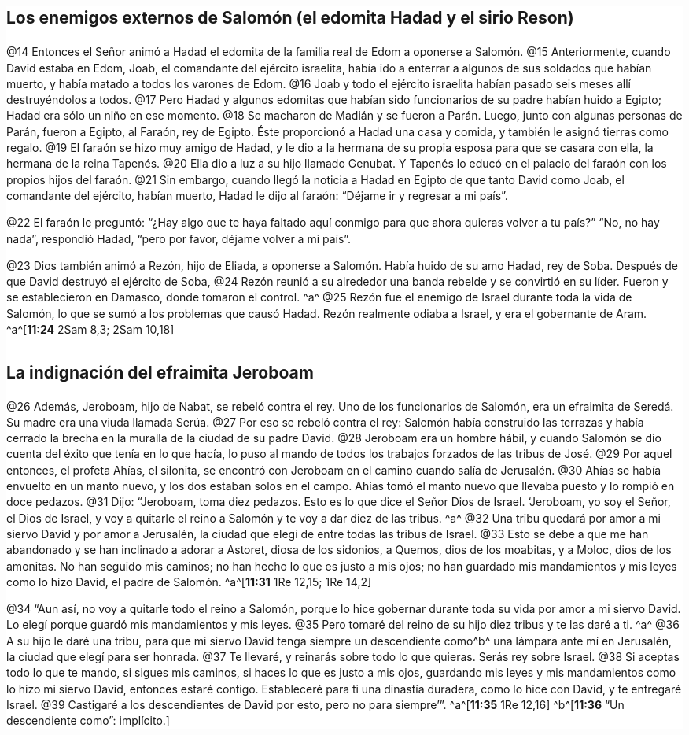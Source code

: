 
## Los enemigos externos de Salomón (el edomita Hadad y el sirio Reson)
@14 Entonces el Señor animó a Hadad el edomita de la familia real de Edom a oponerse a Salomón. @15 Anteriormente, cuando David estaba en Edom, Joab, el comandante del ejército israelita, había ido a enterrar a algunos de sus soldados que habían muerto, y había matado a todos los varones de Edom. @16 Joab y todo el ejército israelita habían pasado seis meses allí destruyéndolos a todos. @17 Pero Hadad y algunos edomitas que habían sido funcionarios de su padre habían huido a Egipto; Hadad era sólo un niño en ese momento. @18 Se macharon de Madián y se fueron a Parán. Luego, junto con algunas personas de Parán, fueron a Egipto, al Faraón, rey de Egipto. Éste proporcionó a Hadad una casa y comida, y también le asignó tierras como regalo. @19 El faraón se hizo muy amigo de Hadad, y le dio a la hermana de su propia esposa para que se casara con ella, la hermana de la reina Tapenés. @20 Ella dio a luz a su hijo llamado Genubat. Y Tapenés lo educó en el palacio del faraón con los propios hijos del faraón. @21 Sin embargo, cuando llegó la noticia a Hadad en Egipto de que tanto David como Joab, el comandante del ejército, habían muerto, Hadad le dijo al faraón: “Déjame ir y regresar a mi país”. 

@22 El faraón le preguntó: “¿Hay algo que te haya faltado aquí conmigo para que ahora quieras volver a tu país?” “No, no hay nada”, respondió Hadad, “pero por favor, déjame volver a mi país”. 

@23 Dios también animó a Rezón, hijo de Eliada, a oponerse a Salomón. Había huido de su amo Hadad, rey de Soba. Después de que David destruyó el ejército de Soba, @24 Rezón reunió a su alrededor una banda rebelde y se convirtió en su líder. Fueron y se establecieron en Damasco, donde tomaron el control. ^a^ @25 Rezón fue el enemigo de Israel durante toda la vida de Salomón, lo que se sumó a los problemas que causó Hadad. Rezón realmente odiaba a Israel, y era el gobernante de Aram. 
^a^[**11:24** 2Sam 8,3; 2Sam 10,18]

## La indignación del efraimita Jeroboam
@26 Además, Jeroboam, hijo de Nabat, se rebeló contra el rey. Uno de los funcionarios de Salomón, era un efraimita de Seredá. Su madre era una viuda llamada Serúa. @27 Por eso se rebeló contra el rey: Salomón había construido las terrazas y había cerrado la brecha en la muralla de la ciudad de su padre David. @28 Jeroboam era un hombre hábil, y cuando Salomón se dio cuenta del éxito que tenía en lo que hacía, lo puso al mando de todos los trabajos forzados de las tribus de José. @29 Por aquel entonces, el profeta Ahías, el silonita, se encontró con Jeroboam en el camino cuando salía de Jerusalén. @30 Ahías se había envuelto en un manto nuevo, y los dos estaban solos en el campo. Ahías tomó el manto nuevo que llevaba puesto y lo rompió en doce pedazos. @31 Dijo: “Jeroboam, toma diez pedazos. Esto es lo que dice el Señor Dios de Israel. ‘Jeroboam, yo soy el Señor, el Dios de Israel, y voy a quitarle el reino a Salomón y te voy a dar diez de las tribus. ^a^ @32 Una tribu quedará por amor a mi siervo David y por amor a Jerusalén, la ciudad que elegí de entre todas las tribus de Israel. @33 Esto se debe a que me han abandonado y se han inclinado a adorar a Astoret, diosa de los sidonios, a Quemos, dios de los moabitas, y a Moloc, dios de los amonitas. No han seguido mis caminos; no han hecho lo que es justo a mis ojos; no han guardado mis mandamientos y mis leyes como lo hizo David, el padre de Salomón. 
^a^[**11:31** 1Re 12,15; 1Re 14,2]

@34 “Aun así, no voy a quitarle todo el reino a Salomón, porque lo hice gobernar durante toda su vida por amor a mi siervo David. Lo elegí porque guardó mis mandamientos y mis leyes. @35 Pero tomaré del reino de su hijo diez tribus y te las daré a ti. ^a^ @36 A su hijo le daré una tribu, para que mi siervo David tenga siempre un descendiente como^b^ una lámpara ante mí en Jerusalén, la ciudad que elegí para ser honrada. @37 Te llevaré, y reinarás sobre todo lo que quieras. Serás rey sobre Israel. @38 Si aceptas todo lo que te mando, si sigues mis caminos, si haces lo que es justo a mis ojos, guardando mis leyes y mis mandamientos como lo hizo mi siervo David, entonces estaré contigo. Estableceré para ti una dinastía duradera, como lo hice con David, y te entregaré Israel. @39 Castigaré a los descendientes de David por esto, pero no para siempre’”. 
^a^[**11:35** 1Re 12,16] ^b^[**11:36** “Un descendiente como”: implícito.]
